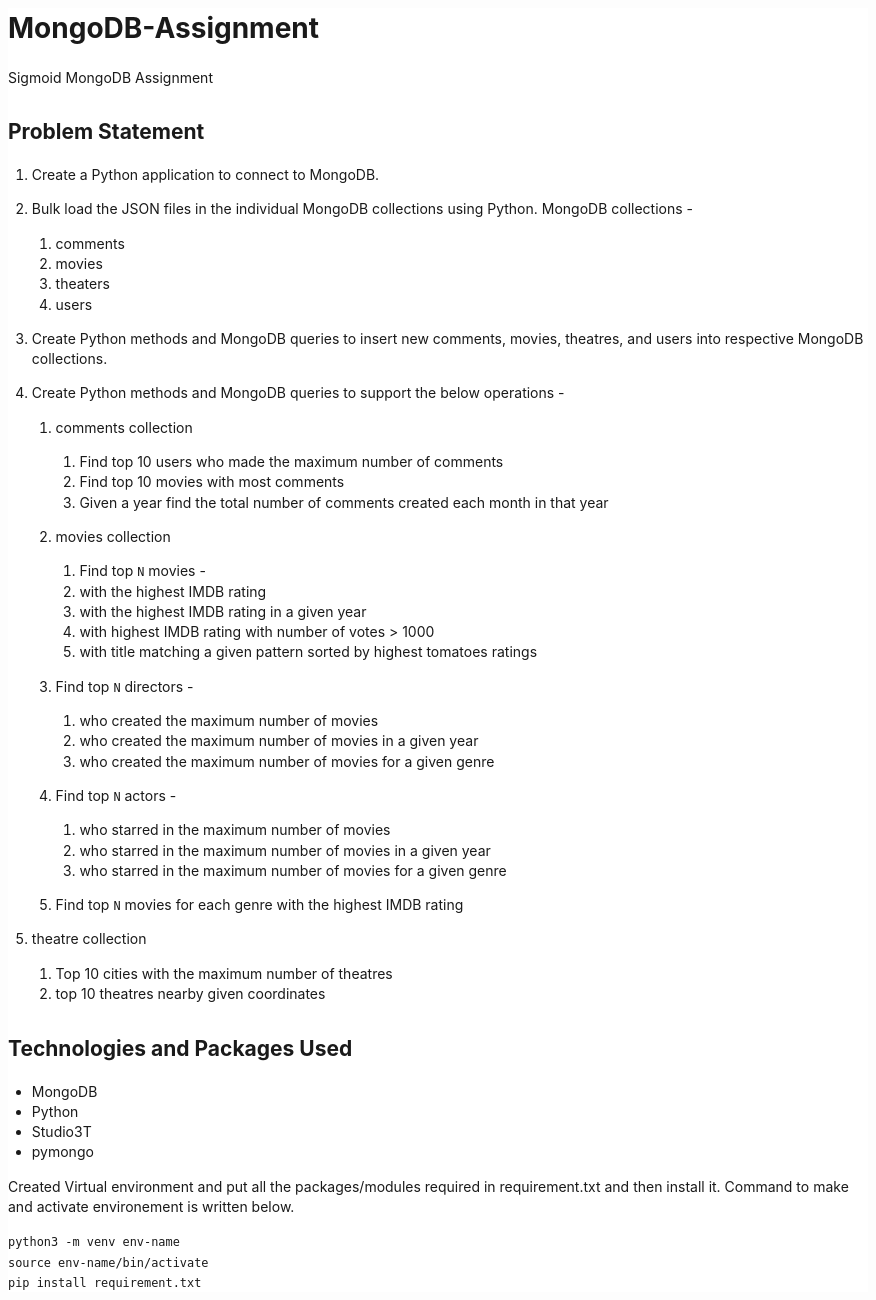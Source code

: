 # MongoDB-Assignment
Sigmoid MongoDB Assignment

## Problem Statement 
1. Create a Python application to connect to MongoDB.

2. Bulk load the JSON files in the individual MongoDB collections using Python. MongoDB collections -
    1. comments
    2. movies
    3. theaters
    4. users

3. Create Python methods and MongoDB queries to insert new comments, movies, theatres, and users into respective MongoDB collections.

4. Create Python methods and MongoDB queries to support the below operations -
    1. comments collection
        1. Find top 10 users who made the maximum number of comments
        2. Find top 10 movies with most comments
        3. Given a year find the total number of comments created each month in that year

    2. movies collection
        1. Find top `N` movies - 
        2. with the highest IMDB rating
        3. with the highest IMDB rating in a given year
        4. with highest IMDB rating with number of votes > 1000
        5. with title matching a given pattern sorted by highest tomatoes ratings
    3. Find top `N` directors -
        1. who created the maximum number of movies
        2. who created the maximum number of movies in a given year
        3. who created the maximum number of movies for a given genre
    4. Find top `N` actors - 
        1. who starred in the maximum number of movies
        2. who starred in the maximum number of movies in a given year
        3. who starred in the maximum number of movies for a given genre
    5. Find top `N` movies for each genre with the highest IMDB rating

5. theatre collection
    1. Top 10 cities with the maximum number of theatres
    2. top 10 theatres nearby given coordinates

## Technologies and Packages Used
* MongoDB
* Python
* Studio3T
* pymongo

Created Virtual environment and put all the packages/modules required in requirement.txt and then install it. Command to make and activate environement is written below.
```
python3 -m venv env-name
source env-name/bin/activate
pip install requirement.txt
```

